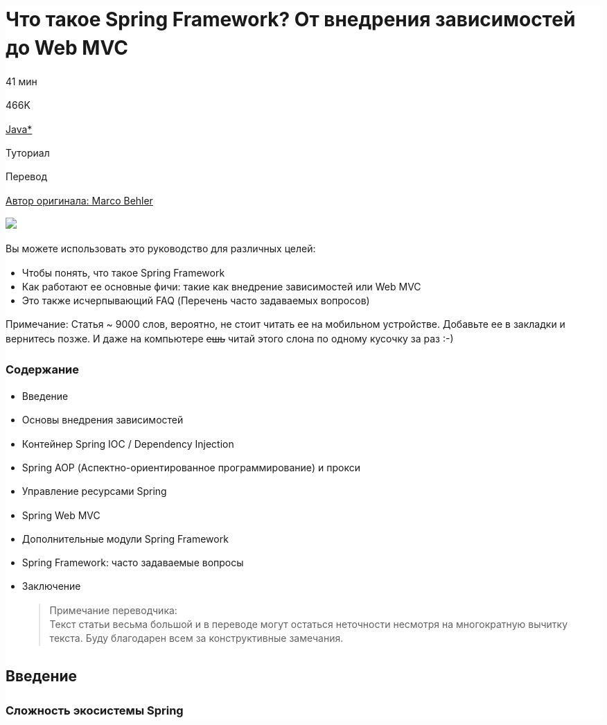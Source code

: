 # Что такое Spring Framework? От внедрения зависимостей до Web MVC

41 мин

466K

[Java*](https://habr.com/ru/hubs/java/)

Туториал

Перевод

[Автор оригинала: Marco Behler](https://www.marcobehler.com/guides/spring-framework)

![](https://habrastorage.org/r/w1560/webt/fo/sj/jq/fosjjqngdcvbwvaoqsr_3zgnf4q.png)

  

Вы можете использовать это руководство для различных целей:

  

- Чтобы понять, что такое Spring Framework
- Как работают ее основные фичи: такие как внедрение зависимостей или Web MVC
- Это также исчерпывающий FAQ (Перечень часто задаваемых вопросов)

  

Примечание: Статья ~ 9000 слов, вероятно, не стоит читать ее на мобильном устройстве. Добавьте ее в закладки и вернитесь позже. И даже на компьютере ~~ешь~~ читай этого слона по одному кусочку за раз :-)

  

### Содержание

  

- Введение
- Основы внедрения зависимостей
- Контейнер Spring IOC / Dependency Injection
- Spring AOP (Аспектно-ориентированное программирование) и прокси
- Управление ресурсами Spring
- Spring Web MVC
- Дополнительные модули Spring Framework
- Spring Framework: часто задаваемые вопросы
- Заключение  
    
    > Примечание переводчика:  
    > Текст статьи весьма большой и в переводе могут остаться неточности несмотря на многократную вычитку текста. Буду благодарен всем за конструктивные замечания.  
    

  

## Введение

  

### Сложность экосистемы Spring
